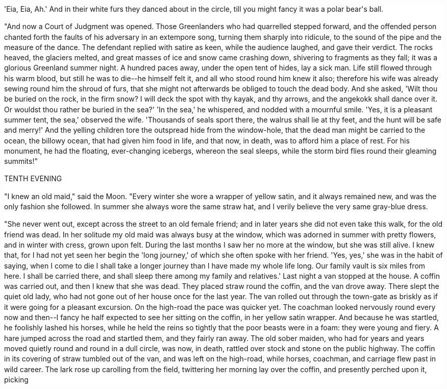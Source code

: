 'Eia, Eia, Ah.' And in their white furs they danced about in the
circle, till you might fancy it was a polar bear's ball.

"And now a Court of Judgment was opened. Those Greenlanders who
had quarrelled stepped forward, and the offended person chanted
forth the faults of his adversary in an extempore song, turning them
sharply into ridicule, to the sound of the pipe and the measure of the
dance. The defendant replied with satire as keen, while the audience
laughed, and gave their verdict. The rocks heaved, the glaciers
melted, and great masses of ice and snow came crashing down, shivering
to fragments as they fall; it was a glorious Greenland summer night. A
hundred paces away, under the open tent of hides, lay a sick man. Life
still flowed through his warm blood, but still he was to die--he
himself felt it, and all who stood round him knew it also; therefore
his wife was already sewing round him the shroud of furs, that she
might not afterwards be obliged to touch the dead body. And she asked,
'Wilt thou be buried on the rock, in the firm snow? I will deck the
spot with thy kayak, and thy arrows, and the angekokk shall dance over
it. Or wouldst thou rather be buried in the sea?' 'In the sea,' he
whispered, and nodded with a mournful smile. 'Yes, it is a pleasant
summer tent, the sea,' observed the wife. 'Thousands of seals sport
there, the walrus shall lie at thy feet, and the hunt will be safe and
merry!' And the yelling children tore the outspread hide from the
window-hole, that the dead man might be carried to the ocean, the
billowy ocean, that had given him food in life, and that now, in
death, was to afford him a place of rest. For his monument, he had the
floating, ever-changing icebergs, whereon the seal sleeps, while the
storm bird flies round their gleaming summits!"


TENTH EVENING

"I knew an old maid," said the Moon. "Every winter she wore a
wrapper of yellow satin, and it always remained new, and was the
only fashion she followed. In summer she always wore the same straw
hat, and I verily believe the very same gray-blue dress.

"She never went out, except across the street to an old female
friend; and in later years she did not even take this walk, for the
old friend was dead. In her solitude my old maid was always busy at
the window, which was adorned in summer with pretty flowers, and in
winter with cress, grown upon felt. During the last months I saw her
no more at the window, but she was still alive. I knew that, for I had
not yet seen her begin the 'long journey,' of which she often spoke
with her friend. 'Yes, yes,' she was in the habit of saying, when I
come to die I shall take a longer journey than I have made my whole
life long. Our family vault is six miles from here. I shall be carried
there, and shall sleep there among my family and relatives.' Last
night a van stopped at the house. A coffin was carried out, and then I
knew that she was dead. They placed straw round the coffin, and the
van drove away. There slept the quiet old lady, who had not gone out
of her house once for the last year. The van rolled out through the
town-gate as briskly as if it were going for a pleasant excursion.
On the high-road the pace was quicker yet. The coachman looked
nervously round every now and then--I fancy he half expected to see
her sitting on the coffin, in her yellow satin wrapper. And because he
was startled, he foolishly lashed his horses, while he held the
reins so tightly that the poor beasts were in a foam: they were
young and fiery. A hare jumped across the road and startled them,
and they fairly ran away. The old sober maiden, who had for years
and years moved quietly round and round in a dull circle, was now,
in death, rattled over stock and stone on the public highway. The
coffin in its covering of straw tumbled out of the van, and was left
on the high-road, while horses, coachman, and carriage flew past in
wild career. The lark rose up carolling from the field, twittering her
morning lay over the coffin, and presently perched upon it, picking